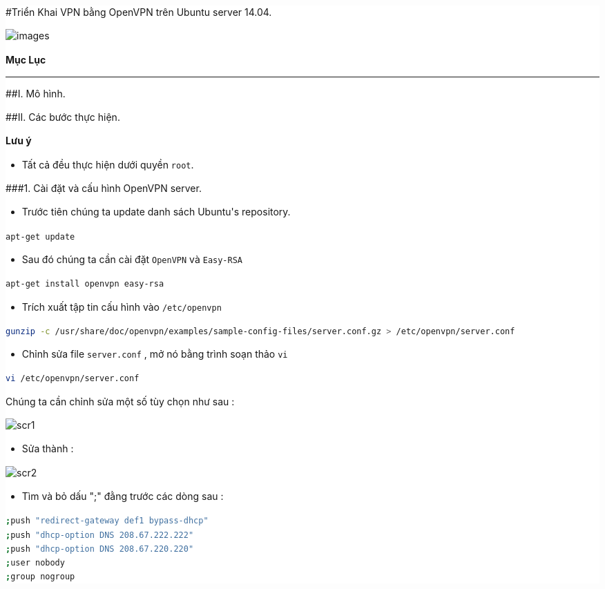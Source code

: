 #Triển Khai VPN bằng OpenVPN trên Ubuntu server 14.04.

![images](http://i.imgur.com/1dFEFcb.png)

**Mục Lục**

****

##I. Mô hình.

##II. Các bước thực hiện.

**Lưu ý**

- Tất cả đều thực hiện dưới quyền `root`.

###1. Cài đặt và cấu hình OpenVPN server.

- Trước tiên chúng ta update danh sách Ubuntu's repository.

```sh
apt-get update
```

- Sau đó chúng ta cần cài đặt `OpenVPN` và `Easy-RSA`

```sh
apt-get install openvpn easy-rsa
```

- Trích xuất tập tin cấu hình vào `/etc/openvpn`

```sh
gunzip -c /usr/share/doc/openvpn/examples/sample-config-files/server.conf.gz > /etc/openvpn/server.conf
```

- Chỉnh sửa file `server.conf` , mở nó bằng trình soạn thảo `vi`

```sh
vi /etc/openvpn/server.conf
```

Chúng ta cần chỉnh sửa một số tùy chọn như sau :

![scr1](http://i.imgur.com/wgFMzq5.png)

- Sửa thành :

![scr2](http://i.imgur.com/6Gi4bQl.png)

- Tìm và bỏ dấu ";" đằng trước các dòng sau :

```sh
;push "redirect-gateway def1 bypass-dhcp"
;push "dhcp-option DNS 208.67.222.222"
;push "dhcp-option DNS 208.67.220.220"
;user nobody
;group nogroup
```

